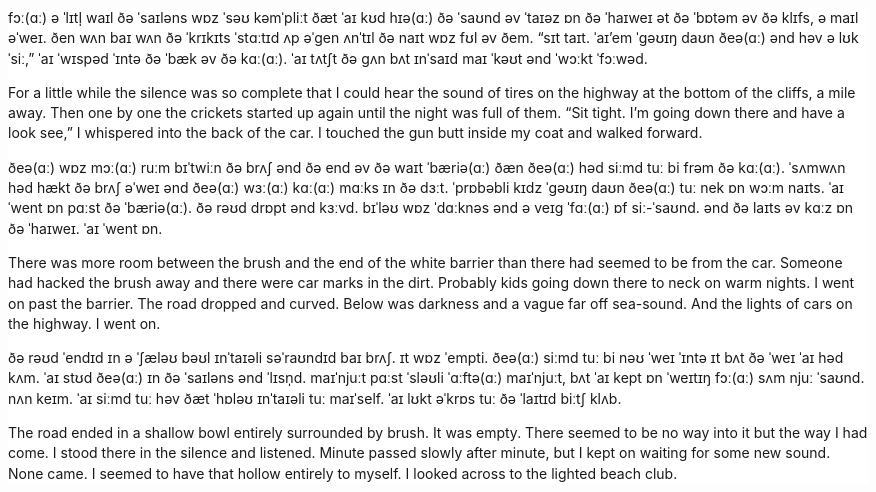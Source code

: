  fɔː(ɑː) ə ˈlɪtl̩ waɪl ðə ˈsaɪləns wɒz ˈsəʊ kəmˈpliːt ðæt ˈaɪ kʊd hɪə(ɑː) ðə ˈsaʊnd əv ˈtaɪəz ɒn ðə ˈhaɪweɪ ət ðə ˈbɒtəm əv ðə klɪfs, ə maɪl əˈweɪ. ðen wʌn baɪ wʌn ðə ˈkrɪkɪts ˈstɑːtɪd ʌp əˈɡen ʌnˈtɪl ðə naɪt wɒz fʊl əv ðem.
“sɪt taɪt. ˈaɪ’em ˈɡəʊɪŋ daʊn ðeə(ɑː) ənd həv ə lʊk ˈsiː,” ˈaɪ ˈwɪspəd ˈɪntə ðə ˈbæk əv ðə kɑː(ɑː).
ˈaɪ tʌtʃt ðə ɡʌn bʌt ɪnˈsaɪd maɪ ˈkəʊt ənd ˈwɔːkt ˈfɔːwəd.

 For a little while the silence was so complete that I could hear the sound of tires on the highway at the bottom of the cliffs, a mile away. Then one by one the crickets started up again until the night was full of them.
“Sit tight. I’m going down there and have a look see,” I whispered into the back of the car.
I touched the gun butt inside my coat and walked forward.

 ðeə(ɑː) wɒz mɔː(ɑː) ruːm bɪˈtwiːn ðə brʌʃ ənd ðə end əv ðə waɪt ˈbæriə(ɑː) ðæn ðeə(ɑː) həd siːmd tuː bi frəm ðə kɑː(ɑː). ˈsʌmwʌn həd hækt ðə brʌʃ əˈweɪ ənd ðeə(ɑː) wɜː(ɑː) kɑː(ɑː) mɑːks ɪn ðə dɜːt. ˈprɒbəbli kɪdz ˈɡəʊɪŋ daʊn ðeə(ɑː) tuː nek ɒn wɔːm naɪts. ˈaɪ ˈwent ɒn pɑːst ðə ˈbæriə(ɑː). ðə rəʊd drɒpt ənd kɜːvd. bɪˈləʊ wɒz ˈdɑːknəs ənd ə veɪɡ ˈfɑː(ɑː) ɒf siː-ˈsaʊnd. ənd ðə laɪts əv kɑːz ɒn ðə ˈhaɪweɪ. ˈaɪ ˈwent ɒn.

 There was more room between the brush and the end of the white barrier than there had seemed to be from the car. Someone had hacked the brush away and there were car marks in the dirt. Probably kids going down there to neck on warm nights. I went on past the barrier. The road dropped and curved. Below was darkness and a vague far off sea-sound. And the lights of cars on the highway. I went on.

 ðə rəʊd ˈendɪd ɪn ə ˈʃæləʊ bəʊl ɪnˈtaɪəli səˈraʊndɪd baɪ brʌʃ. ɪt wɒz ˈempti. ðeə(ɑː) siːmd tuː bi nəʊ ˈweɪ ˈɪntə ɪt bʌt ðə ˈweɪ ˈaɪ həd kʌm. ˈaɪ stʊd ðeə(ɑː) ɪn ðə ˈsaɪləns ənd ˈlɪsn̩d.
maɪˈnjuːt pɑːst ˈsləʊli ˈɑːftə(ɑː) maɪˈnjuːt, bʌt ˈaɪ kept ɒn ˈweɪtɪŋ fɔː(ɑː) sʌm njuː ˈsaʊnd. nʌn keɪm. ˈaɪ siːmd tuː həv ðæt ˈhɒləʊ ɪnˈtaɪəli tuː maɪˈself.
ˈaɪ lʊkt əˈkrɒs tuː ðə ˈlaɪtɪd biːtʃ klʌb.

 The road ended in a shallow bowl entirely surrounded by brush. It was empty. There seemed to be no way into it but the way I had come. I stood there in the silence and listened.
Minute passed slowly after minute, but I kept on waiting for some new sound. None came. I seemed to have that hollow entirely to myself.
I looked across to the lighted beach club.

